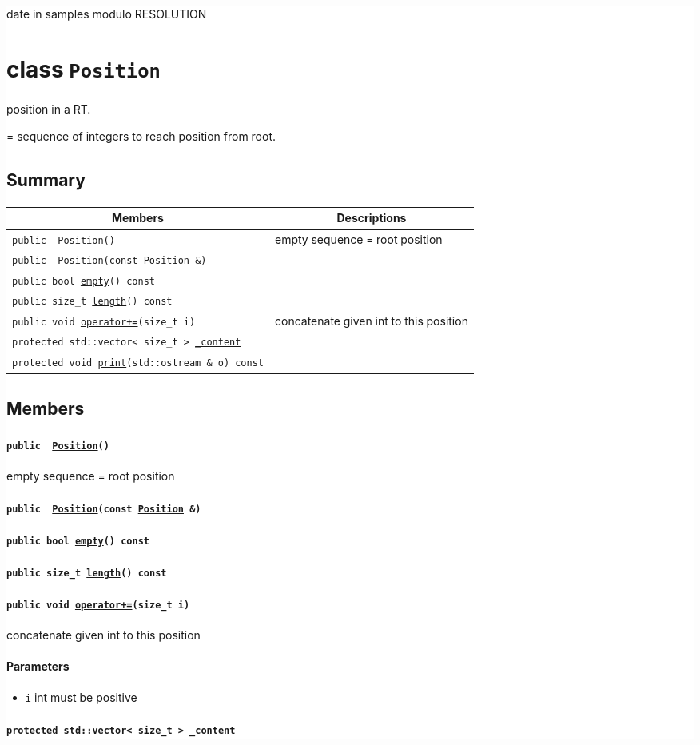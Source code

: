 date in samples modulo RESOLUTION

# class `Position` 

position in a RT.

= sequence of integers to reach position from root.

## Summary

 Members                        | Descriptions                                
--------------------------------|---------------------------------------------
`public  `[`Position`](#group__output_1ga369a577425f8ba02e8750d04b6a088db)`()` | empty sequence = root position
`public  `[`Position`](#group__output_1ga63750e368482cc5ef45180d3672b1c55)`(const `[`Position`](#classPosition)` &)` | 
`public bool `[`empty`](#group__output_1ga886868520756636e98110cdb06349326)`() const` | 
`public size_t `[`length`](#group__output_1ga009f3b456aa0995413db1b8c0bd6f374)`() const` | 
`public void `[`operator+=`](#group__output_1gab6b7dd5c2869fb23755faee32f1e6731)`(size_t i)` | concatenate given int to this position
`protected std::vector< size_t > `[`_content`](doc/qparse-output.md#classPosition_1afccdc3a3b6183af2b150c4672ccf4b2f) | 
`protected void `[`print`](#group__output_1ga19d238e39cbe5a9f03929473bbd5b745)`(std::ostream & o) const` | 

## Members

#### `public  `[`Position`](#group__output_1ga369a577425f8ba02e8750d04b6a088db)`()` 

empty sequence = root position

#### `public  `[`Position`](#group__output_1ga63750e368482cc5ef45180d3672b1c55)`(const `[`Position`](#classPosition)` &)` 

#### `public bool `[`empty`](#group__output_1ga886868520756636e98110cdb06349326)`() const` 

#### `public size_t `[`length`](#group__output_1ga009f3b456aa0995413db1b8c0bd6f374)`() const` 

#### `public void `[`operator+=`](#group__output_1gab6b7dd5c2869fb23755faee32f1e6731)`(size_t i)` 

concatenate given int to this position

#### Parameters
* `i` int must be positive

#### `protected std::vector< size_t > `[`_content`](doc/qparse-output.md#classPosition_1afccdc3a3b6183af2b150c4672ccf4b2f) 
